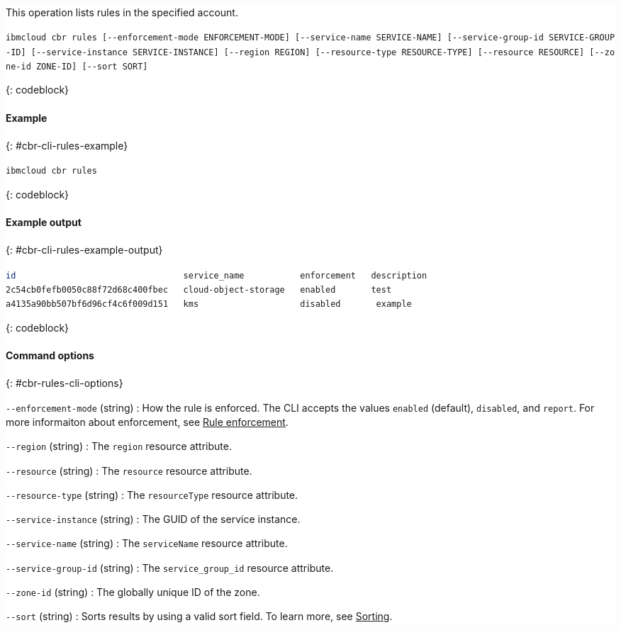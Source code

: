 This operation lists rules in the specified account.

```sh
ibmcloud cbr rules [--enforcement-mode ENFORCEMENT-MODE] [--service-name SERVICE-NAME] [--service-group-id SERVICE-GROUP-ID] [--service-instance SERVICE-INSTANCE] [--region REGION] [--resource-type RESOURCE-TYPE] [--resource RESOURCE] [--zone-id ZONE-ID] [--sort SORT]
```
{: codeblock}

#### Example
{: #cbr-cli-rules-example}

```sh
ibmcloud cbr rules
```
{: codeblock}

#### Example output
{: #cbr-cli-rules-example-output}

```sh
id                                 service_name           enforcement   description   
2c54cb0fefb0050c88f72d68c400fbec   cloud-object-storage   enabled       test   
a4135a90bb507bf6d96cf4c6f009d151   kms                    disabled       example   
```
{: codeblock}

#### Command options
{: #cbr-rules-cli-options}

`--enforcement-mode` (string)
:   How the rule is enforced. The CLI accepts the values `enabled` (default), `disabled`, and `report`. For more informaiton about enforcement, see [Rule enforcement](/docs/account?topic=account-context-restrictions-whatis#rule-enforcement).

`--region` (string)
:   The `region` resource attribute.

`--resource` (string)
:   The `resource` resource attribute.

`--resource-type` (string)
:   The `resourceType` resource attribute.

`--service-instance` (string)
:   The GUID of the service instance.

`--service-name` (string)
:   The `serviceName` resource attribute.

`--service-group-id` (string)
:   The `service_group_id` resource attribute.

`--zone-id` (string)
:   The globally unique ID of the zone.

`--sort` (string)
:   Sorts results by using a valid sort field. To learn more, see [Sorting](/docs/api-handbook?topic=api-handbook-sorting).
